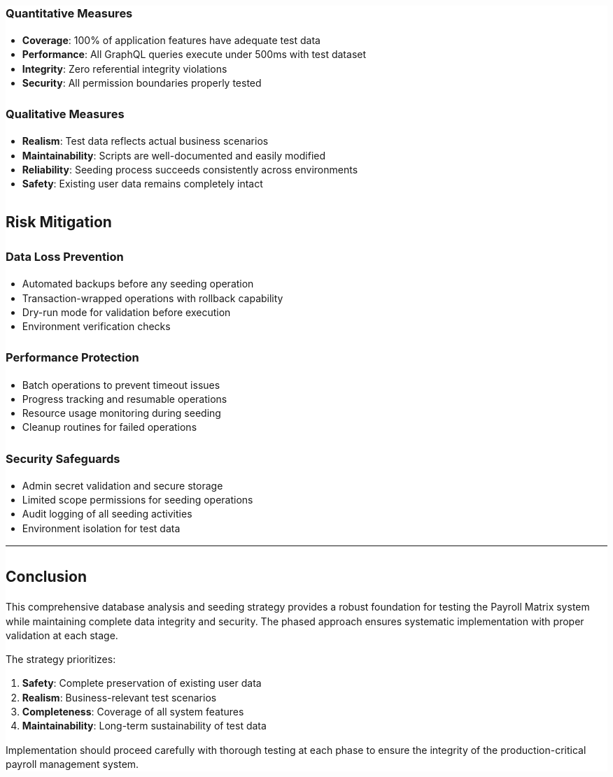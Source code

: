 ### Quantitative Measures
- **Coverage**: 100% of application features have adequate test data
- **Performance**: All GraphQL queries execute under 500ms with test dataset
- **Integrity**: Zero referential integrity violations
- **Security**: All permission boundaries properly tested

### Qualitative Measures
- **Realism**: Test data reflects actual business scenarios
- **Maintainability**: Scripts are well-documented and easily modified
- **Reliability**: Seeding process succeeds consistently across environments
- **Safety**: Existing user data remains completely intact

## Risk Mitigation

### Data Loss Prevention
- Automated backups before any seeding operation
- Transaction-wrapped operations with rollback capability
- Dry-run mode for validation before execution
- Environment verification checks

### Performance Protection
- Batch operations to prevent timeout issues
- Progress tracking and resumable operations
- Resource usage monitoring during seeding
- Cleanup routines for failed operations

### Security Safeguards
- Admin secret validation and secure storage
- Limited scope permissions for seeding operations
- Audit logging of all seeding activities
- Environment isolation for test data

---

## Conclusion

This comprehensive database analysis and seeding strategy provides a robust foundation for testing the Payroll Matrix system while maintaining complete data integrity and security. The phased approach ensures systematic implementation with proper validation at each stage.

The strategy prioritizes:
1. **Safety**: Complete preservation of existing user data
2. **Realism**: Business-relevant test scenarios
3. **Completeness**: Coverage of all system features
4. **Maintainability**: Long-term sustainability of test data

Implementation should proceed carefully with thorough testing at each phase to ensure the integrity of the production-critical payroll management system.